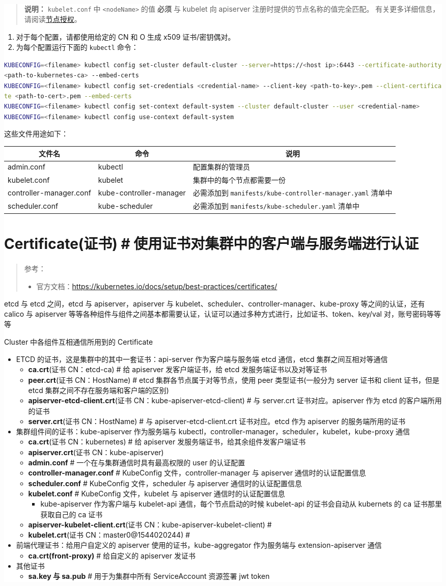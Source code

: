 > **说明：** `kubelet.conf` 中 `<nodeName>` 的值 **必须** 与 kubelet 向 apiserver 注册时提供的节点名称的值完全匹配。 有关更多详细信息，请阅读[节点授权](https://kubernetes.io/zh/docs/reference/access-authn-authz/node/)。

1. 对于每个配置，请都使用给定的 CN 和 O 生成 x509 证书/密钥偶对。
2. 为每个配置运行下面的 `kubectl` 命令：

```bash
KUBECONFIG=<filename> kubectl config set-cluster default-cluster --server=https://<host ip>:6443 --certificate-authority <path-to-kubernetes-ca> --embed-certs
KUBECONFIG=<filename> kubectl config set-credentials <credential-name> --client-key <path-to-key>.pem --client-certificate <path-to-cert>.pem --embed-certs
KUBECONFIG=<filename> kubectl config set-context default-system --cluster default-cluster --user <credential-name>
KUBECONFIG=<filename> kubectl config use-context default-system
```

这些文件用途如下：

| 文件名                  | 命令                    | 说明                                                       |
| ----------------------- | ----------------------- | ---------------------------------------------------------- |
| admin.conf              | kubectl                 | 配置集群的管理员                                           |
| kubelet.conf            | kubelet                 | 集群中的每个节点都需要一份                                 |
| controller-manager.conf | kube-controller-manager | 必需添加到 `manifests/kube-controller-manager.yaml` 清单中 |
| scheduler.conf          | kube-scheduler          | 必需添加到 `manifests/kube-scheduler.yaml` 清单中          |

# Certificate(证书) # 使用证书对集群中的客户端与服务端进行认证

> 参考：
>
> - 官方文档：<https://kubernetes.io/docs/setup/best-practices/certificates/>

etcd 与 etcd 之间，etcd 与 apiserver，apiserver 与 kubelet、scheduler、controller-manager、kube-proxy 等之间的认证，还有 calico 与 apiserver 等等各种组件与组件之间基本都需要认证，认证可以通过多种方式进行，比如证书、token、key/val 对，账号密码等等等

Cluster 中各组件互相通信所用到的 Certificate

- ETCD 的证书，这是集群中的其中一套证书：api-server 作为客户端与服务端 etcd 通信，etcd 集群之间互相对等通信
  - **ca.crt**(证书 CN：etcd-ca) # 给 apiserver 发客户端证书，给 etcd 发服务端证书以及对等证书
  - **peer.crt**(证书 CN：HostName) # etcd 集群各节点属于对等节点，使用 peer 类型证书(一般分为 server 证书和 client 证书，但是 etcd 集群之间不存在服务端和客户端的区别)
  - **apiserver-etcd-client.crt**(证书 CN：kube-apiserver-etcd-client) # 与 server.crt 证书对应。apiserver 作为 etcd 的客户端所用的证书
  - **server.crt**(证书 CN：HostName) # 与 apiserver-etcd-client.crt 证书对应。etcd 作为 apiserver 的服务端所用的证书
- 集群组件间的证书：kube-apiserver 作为服务端与 kubectl，controller-manager，scheduler，kubelet，kube-proxy 通信
  - **ca.crt**(证书 CN：kubernetes) # 给 apiserver 发服务端证书，给其余组件发客户端证书
  - **apiserver.crt**(证书 CN：kube-apiserver)
  - **admin.conf** # 一个在与集群通信时具有最高权限的 user 的认证配置
  - **controller-manager.conf** # KubeConfig 文件，controller-manager 与 apiserver 通信时的认证配置信息
  - **scheduler.conf** # KubeConfig 文件，scheduler 与 apiserver 通信时的认证配置信息
  - **kubelet.conf** # KubeConfig 文件，kubelet 与 apiserver 通信时的认证配置信息
    - kube-apiserver 作为客户端与 kubelet-api 通信，每个节点启动的时候 kubelet-api 的证书会自动从 kubernets 的 ca 证书那里获取自己的 ca 证书
  - **apiserver-kubelet-client.crt**(证书 CN：kube-apiserver-kubelet-client) #
  - **kubelet.crt**(证书 CN：master0@1544020244) #
- 前端代理证书：给用户自定义的 apiserver 使用的证书，kube-aggregator 作为服务端与 extension-apiserver 通信
  - **ca.crt(front-proxy)** # 给自定义的 apiserver 发证书
- 其他证书
  - **sa.key 与 sa.pub** # 用于为集群中所有 ServiceAccount 资源签署 jwt token
